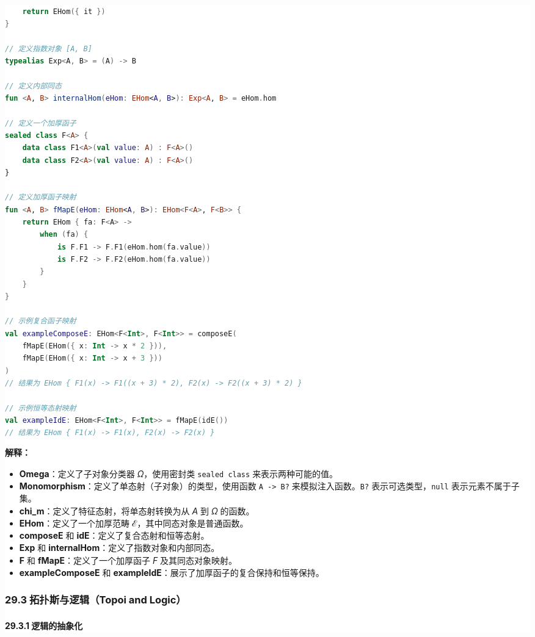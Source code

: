 ```kotlin
    return EHom({ it })
}

// 定义指数对象 [A, B]
typealias Exp<A, B> = (A) -> B

// 定义内部同态
fun <A, B> internalHom(eHom: EHom<A, B>): Exp<A, B> = eHom.hom

// 定义一个加厚函子
sealed class F<A> {
    data class F1<A>(val value: A) : F<A>()
    data class F2<A>(val value: A) : F<A>()
}

// 定义加厚函子映射
fun <A, B> fMapE(eHom: EHom<A, B>): EHom<F<A>, F<B>> {
    return EHom { fa: F<A> ->
        when (fa) {
            is F.F1 -> F.F1(eHom.hom(fa.value))
            is F.F2 -> F.F2(eHom.hom(fa.value))
        }
    }
}

// 示例复合函子映射
val exampleComposeE: EHom<F<Int>, F<Int>> = composeE(
    fMapE(EHom({ x: Int -> x * 2 })),
    fMapE(EHom({ x: Int -> x + 3 }))
)
// 结果为 EHom { F1(x) -> F1((x + 3) * 2), F2(x) -> F2((x + 3) * 2) }

// 示例恒等态射映射
val exampleIdE: EHom<F<Int>, F<Int>> = fMapE(idE())
// 结果为 EHom { F1(x) -> F1(x), F2(x) -> F2(x) }
```

**解释：**

- **Omega**：定义了子对象分类器 $\Omega$，使用密封类 `sealed class` 来表示两种可能的值。
- **Monomorphism**：定义了单态射（子对象）的类型，使用函数 `A -> B?` 来模拟注入函数。`B?` 表示可选类型，`null` 表示元素不属于子集。
- **chi_m**：定义了特征态射，将单态射转换为从 $A$ 到 $\Omega$ 的函数。
- **EHom**：定义了一个加厚范畴 $\mathcal{E}$，其中同态对象是普通函数。
- **composeE** 和 **idE**：定义了复合态射和恒等态射。
- **Exp** 和 **internalHom**：定义了指数对象和内部同态。
- **F** 和 **fMapE**：定义了一个加厚函子 $F$ 及其同态对象映射。
- **exampleComposeE** 和 **exampleIdE**：展示了加厚函子的复合保持和恒等保持。

### **29.3 拓扑斯与逻辑（Topoi and Logic）**

#### **29.3.1 逻辑的抽象化**
